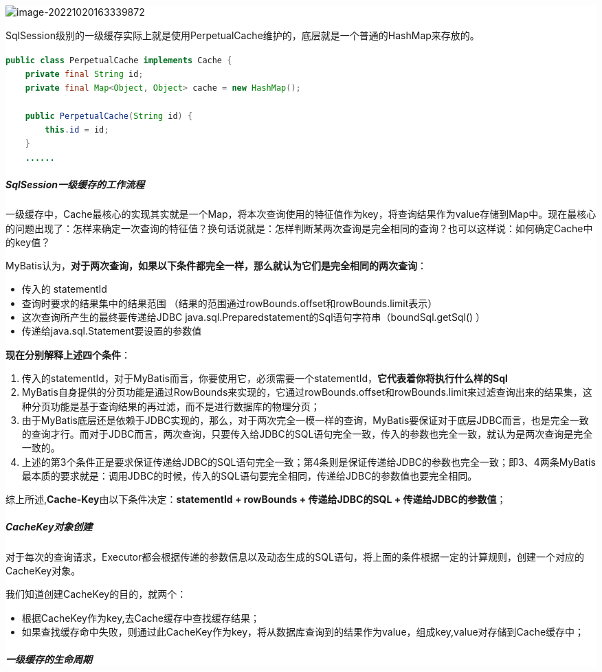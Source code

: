 



![image-20221020163339872](https://pic-typora-qc.oss-cn-chengdu.aliyuncs.com/mybatis_img/202210201633898.png)



SqlSession级别的一级缓存实际上就是使用PerpetualCache维护的，底层就是一个普通的HashMap来存放的。

~~~java
public class PerpetualCache implements Cache {
    private final String id;
    private final Map<Object, Object> cache = new HashMap();

    public PerpetualCache(String id) {
        this.id = id;
    }
    ......

~~~





##### SqlSession一级缓存的工作流程

一级缓存中，Cache最核心的实现其实就是一个Map，将本次查询使用的特征值作为key，将查询结果作为value存储到Map中。现在最核心的问题出现了：怎样来确定一次查询的特征值？换句话说就是：怎样判断某两次查询是完全相同的查询？也可以这样说：如何确定Cache中的key值？

MyBatis认为，**对于两次查询，如果以下条件都完全一样，那么就认为它们是完全相同的两次查询**：

- 传入的 statementId
- 查询时要求的结果集中的结果范围 （结果的范围通过rowBounds.offset和rowBounds.limit表示）
- 这次查询所产生的最终要传递给JDBC java.sql.Preparedstatement的Sql语句字符串（boundSql.getSql() ）
- 传递给java.sql.Statement要设置的参数值

**现在分别解释上述四个条件**：

1. 传入的statementId，对于MyBatis而言，你要使用它，必须需要一个statementId，**它代表着你将执行什么样的Sql**
2. MyBatis自身提供的分页功能是通过RowBounds来实现的，它通过rowBounds.offset和rowBounds.limit来过滤查询出来的结果集，这种分页功能是基于查询结果的再过滤，而不是进行数据库的物理分页；
3. 由于MyBatis底层还是依赖于JDBC实现的，那么，对于两次完全一模一样的查询，MyBatis要保证对于底层JDBC而言，也是完全一致的查询才行。而对于JDBC而言，两次查询，只要传入给JDBC的SQL语句完全一致，传入的参数也完全一致，就认为是两次查询是完全一致的。
4. 上述的第3个条件正是要求保证传递给JDBC的SQL语句完全一致；第4条则是保证传递给JDBC的参数也完全一致；即3、4两条MyBatis最本质的要求就是：调用JDBC的时候，传入的SQL语句要完全相同，传递给JDBC的参数值也要完全相同。

综上所述,**Cache-Key**由以下条件决定：**statementId + rowBounds + 传递给JDBC的SQL + 传递给JDBC的参数值**；

##### CacheKey对象创建

对于每次的查询请求，Executor都会根据传递的参数信息以及动态生成的SQL语句，将上面的条件根据一定的计算规则，创建一个对应的CacheKey对象。

我们知道创建CacheKey的目的，就两个：

- 根据CacheKey作为key,去Cache缓存中查找缓存结果；
- 如果查找缓存命中失败，则通过此CacheKey作为key，将从数据库查询到的结果作为value，组成key,value对存储到Cache缓存中；



##### 一级缓存的生命周期
